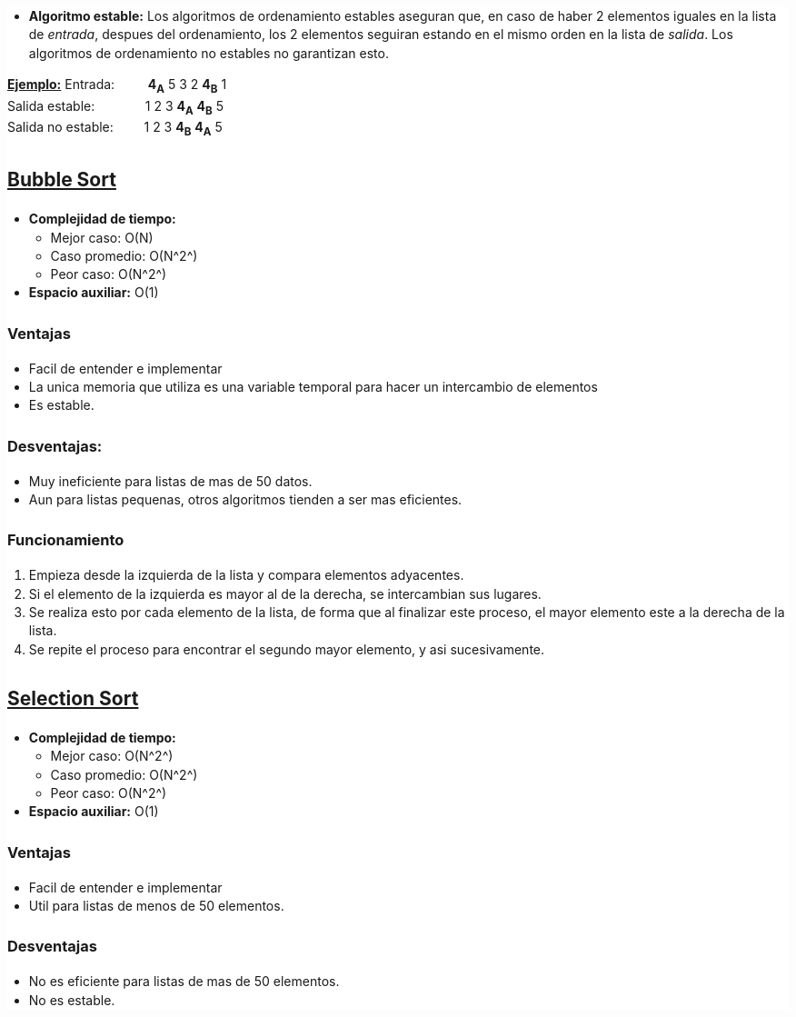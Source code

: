 * **Algoritmo estable:** Los algoritmos de ordenamiento estables aseguran que, en caso de haber 2 elementos iguales en la lista de *entrada*, despues del ordenamiento, los 2 elementos seguiran estando en el mismo orden en la lista de *salida*. Los algoritmos de ordenamiento no estables no garantizan esto.

**<u>Ejemplo:</u>**
Entrada: &ensp; &ensp; &ensp; **4<sub>A</sub>** 5 3 2 **4<sub>B</sub>** 1 <br>
Salida estable: &ensp; &ensp; &ensp; &ensp; &nbsp; 1 2 3 **4<sub>A</sub>** **4<sub>B</sub>** 5 <br>
Salida no estable: &ensp; &ensp; &nbsp; 1 2 3 **4<sub>B</sub>** **4<sub>A</sub>** 5

## [Bubble Sort](https://www.geeksforgeeks.org/bubble-sort/)

* **Complejidad de tiempo:**
    * Mejor caso: O(N)
    * Caso promedio: O(N^2^)
    * Peor caso: O(N^2^)
* **Espacio auxiliar:** O(1)

### Ventajas
* Facil de entender e implementar
* La unica memoria que utiliza es una variable temporal para hacer un intercambio de elementos
* Es estable.

### Desventajas:
* Muy ineficiente para listas de mas de 50 datos.
* Aun para listas pequenas, otros algoritmos tienden a ser mas eficientes.

### Funcionamiento
1. Empieza desde la izquierda de la lista y compara elementos adyacentes.
2. Si el elemento de la izquierda es mayor al de la derecha, se intercambian sus lugares.
3. Se realiza esto por cada elemento de la lista, de forma que al finalizar este proceso, el mayor elemento este a la derecha de la lista.
4. Se repite el proceso para encontrar el segundo mayor elemento, y asi sucesivamente.

## [Selection Sort](https://www.geeksforgeeks.org/selection-sort/)

* **Complejidad de tiempo:**
    * Mejor caso: O(N^2^)
    * Caso promedio: O(N^2^)
    * Peor caso: O(N^2^)
* **Espacio auxiliar:** O(1)

### Ventajas
* Facil de entender e implementar
* Util para listas de menos de 50 elementos.

### Desventajas
* No es eficiente para listas de mas de 50 elementos.
* No es estable.

